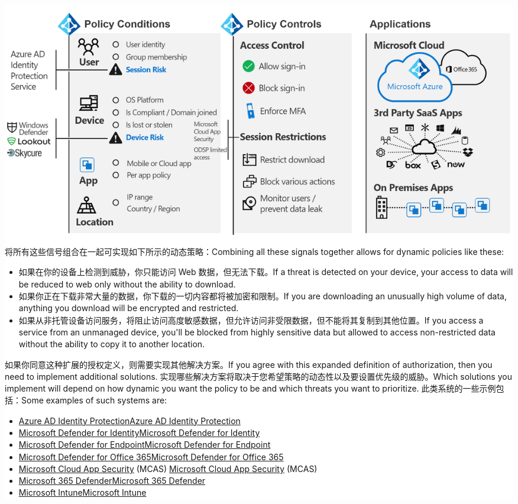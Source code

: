 ![Azure AD 中的策略引擎](../media/solutions-architecture-center/identity-and-beyond-illustration-3.png)

<span data-ttu-id="d86e1-285">将所有这些信号组合在一起可实现如下所示的动态策略：</span><span class="sxs-lookup"><span data-stu-id="d86e1-285">Combining all these signals together allows for dynamic policies like these:</span></span>

- <span data-ttu-id="d86e1-286">如果在你的设备上检测到威胁，你只能访问 Web 数据，但无法下载。</span><span class="sxs-lookup"><span data-stu-id="d86e1-286">If a threat is detected on your device, your access to data will be reduced to web only without the ability to download.</span></span>
- <span data-ttu-id="d86e1-287">如果你正在下载非常大量的数据，你下载的一切内容都将被加密和限制。</span><span class="sxs-lookup"><span data-stu-id="d86e1-287">If you are downloading an unusually high volume of data, anything you download will be encrypted and restricted.</span></span>
- <span data-ttu-id="d86e1-288">如果从非托管设备访问服务，将阻止访问高度敏感数据，但允许访问非受限数据，但不能将其复制到其他位置。</span><span class="sxs-lookup"><span data-stu-id="d86e1-288">If you access a service from an unmanaged device, you'll be blocked from highly sensitive data but allowed to access non-restricted data without the ability to copy it to another location.</span></span>

<span data-ttu-id="d86e1-289">如果你同意这种扩展的授权定义，则需要实现其他解决方案。</span><span class="sxs-lookup"><span data-stu-id="d86e1-289">If you agree with this expanded definition of authorization, then you need to implement additional solutions.</span></span> <span data-ttu-id="d86e1-290">实现哪些解决方案将取决于您希望策略的动态性以及要设置优先级的威胁。</span><span class="sxs-lookup"><span data-stu-id="d86e1-290">Which solutions you implement will depend on how dynamic you want the policy to be and which threats you want to prioritize.</span></span> <span data-ttu-id="d86e1-291">此类系统的一些示例包括：</span><span class="sxs-lookup"><span data-stu-id="d86e1-291">Some examples of such systems are:</span></span>

- [<span data-ttu-id="d86e1-292">Azure AD Identity Protection</span><span class="sxs-lookup"><span data-stu-id="d86e1-292">Azure AD Identity Protection</span></span>](/azure/active-directory/identity-protection/) 
- [<span data-ttu-id="d86e1-293">Microsoft Defender for Identity</span><span class="sxs-lookup"><span data-stu-id="d86e1-293">Microsoft Defender for Identity</span></span>](/azure-advanced-threat-protection/)
- [<span data-ttu-id="d86e1-294">Microsoft Defender for Endpoint</span><span class="sxs-lookup"><span data-stu-id="d86e1-294">Microsoft Defender for Endpoint</span></span>](/windows/security/threat-protection/microsoft-defender-atp/microsoft-defender-advanced-threat-protection)
- [<span data-ttu-id="d86e1-295">Microsoft Defender for Office 365</span><span class="sxs-lookup"><span data-stu-id="d86e1-295">Microsoft Defender for Office 365</span></span>](../security/office-365-security/office-365-atp.md?view=o365-worldwide)
- <span data-ttu-id="d86e1-296">[Microsoft Cloud App Security](/cloud-app-security/) (MCAS) </span><span class="sxs-lookup"><span data-stu-id="d86e1-296">[Microsoft Cloud App Security](/cloud-app-security/) (MCAS)</span></span>
- [<span data-ttu-id="d86e1-297">Microsoft 365 Defender</span><span class="sxs-lookup"><span data-stu-id="d86e1-297">Microsoft 365 Defender</span></span>](../security/mtp/microsoft-threat-protection.md?view=o365-worldwide)
- [<span data-ttu-id="d86e1-298">Microsoft Intune</span><span class="sxs-lookup"><span data-stu-id="d86e1-298">Microsoft Intune</span></span>](/mem/intune/)